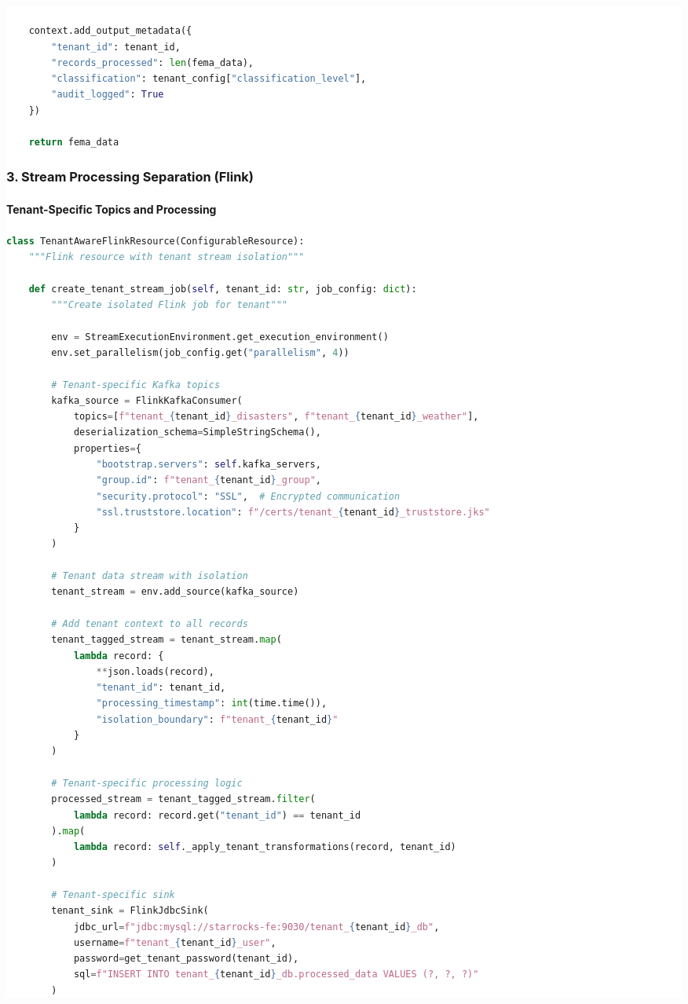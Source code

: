 ```python
    
    context.add_output_metadata({
        "tenant_id": tenant_id,
        "records_processed": len(fema_data),
        "classification": tenant_config["classification_level"],
        "audit_logged": True
    })
    
    return fema_data
```

### 3. Stream Processing Separation (Flink)

#### Tenant-Specific Topics and Processing
```python
class TenantAwareFlinkResource(ConfigurableResource):
    """Flink resource with tenant stream isolation"""
    
    def create_tenant_stream_job(self, tenant_id: str, job_config: dict):
        """Create isolated Flink job for tenant"""
        
        env = StreamExecutionEnvironment.get_execution_environment()
        env.set_parallelism(job_config.get("parallelism", 4))
        
        # Tenant-specific Kafka topics
        kafka_source = FlinkKafkaConsumer(
            topics=[f"tenant_{tenant_id}_disasters", f"tenant_{tenant_id}_weather"],
            deserialization_schema=SimpleStringSchema(),
            properties={
                "bootstrap.servers": self.kafka_servers,
                "group.id": f"tenant_{tenant_id}_group",
                "security.protocol": "SSL",  # Encrypted communication
                "ssl.truststore.location": f"/certs/tenant_{tenant_id}_truststore.jks"
            }
        )
        
        # Tenant data stream with isolation
        tenant_stream = env.add_source(kafka_source)
        
        # Add tenant context to all records
        tenant_tagged_stream = tenant_stream.map(
            lambda record: {
                **json.loads(record),
                "tenant_id": tenant_id,
                "processing_timestamp": int(time.time()),
                "isolation_boundary": f"tenant_{tenant_id}"
            }
        )
        
        # Tenant-specific processing logic
        processed_stream = tenant_tagged_stream.filter(
            lambda record: record.get("tenant_id") == tenant_id
        ).map(
            lambda record: self._apply_tenant_transformations(record, tenant_id)
        )
        
        # Tenant-specific sink
        tenant_sink = FlinkJdbcSink(
            jdbc_url=f"jdbc:mysql://starrocks-fe:9030/tenant_{tenant_id}_db",
            username=f"tenant_{tenant_id}_user",
            password=get_tenant_password(tenant_id),
            sql=f"INSERT INTO tenant_{tenant_id}_db.processed_data VALUES (?, ?, ?)"
        )
```